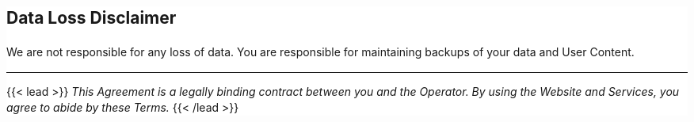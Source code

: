 ## Data Loss Disclaimer

We are not responsible for any loss of data. You are responsible for maintaining backups of your data and User Content.

---
{{< lead >}}
_This Agreement is a legally binding contract between you and the Operator. By using the Website and Services, you agree to abide by these Terms._
{{< /lead >}}